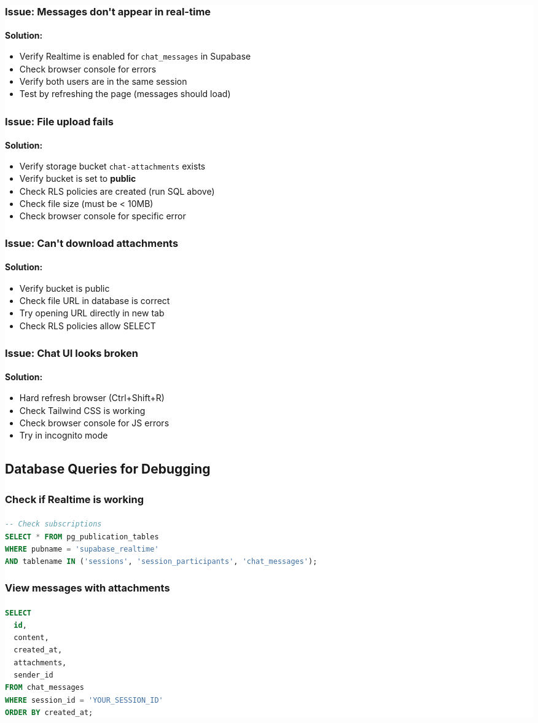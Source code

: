 ### Issue: Messages don't appear in real-time

**Solution:**
- Verify Realtime is enabled for `chat_messages` in Supabase
- Check browser console for errors
- Verify both users are in the same session
- Test by refreshing the page (messages should load)

### Issue: File upload fails

**Solution:**
- Verify storage bucket `chat-attachments` exists
- Verify bucket is set to **public**
- Check RLS policies are created (run SQL above)
- Check file size (must be < 10MB)
- Check browser console for specific error

### Issue: Can't download attachments

**Solution:**
- Verify bucket is public
- Check file URL in database is correct
- Try opening URL directly in new tab
- Check RLS policies allow SELECT

### Issue: Chat UI looks broken

**Solution:**
- Hard refresh browser (Ctrl+Shift+R)
- Check Tailwind CSS is working
- Check browser console for JS errors
- Try in incognito mode

## Database Queries for Debugging

### Check if Realtime is working
```sql
-- Check subscriptions
SELECT * FROM pg_publication_tables
WHERE pubname = 'supabase_realtime'
AND tablename IN ('sessions', 'session_participants', 'chat_messages');
```

### View messages with attachments
```sql
SELECT
  id,
  content,
  created_at,
  attachments,
  sender_id
FROM chat_messages
WHERE session_id = 'YOUR_SESSION_ID'
ORDER BY created_at;
```
